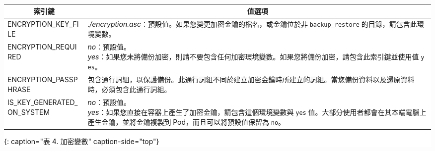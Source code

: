 |索引鍵|值選項|
|---|-------------|
|ENCRYPTION_KEY_FILE|.*/encryption.asc*：預設值。如果您變更加密金鑰的檔名，或金鑰位於非 `backup_restore` 的目錄，請包含此環境變數。|
|ENCRYPTION_REQUIRED|*no*：預設值。<br/> *yes*：如果您未將備份加密，則請不要包含任何加密環境變數。如果您將備份加密，請包含此索引鍵並使用值 `yes`。|
|ENCRYPTION_PASSPHRASE|包含通行詞組，以保護備份。此通行詞組不同於建立加密金鑰時所建立的詞組。當您備份資料以及還原資料時，必須包含此通行詞組。|
|IS_KEY_GENERATED_ON_SYSTEM|*no*：預設值。<br/> *yes*：如果您直接在容器上產生了加密金鑰，請包含這個環境變數與 `yes` 值。大部分使用者都會在其本端電腦上產生金鑰，並將金鑰複製到 Pod，而且可以將預設值保留為 `no`。|
{: caption="表 4. 加密變數" caption-side="top"}

